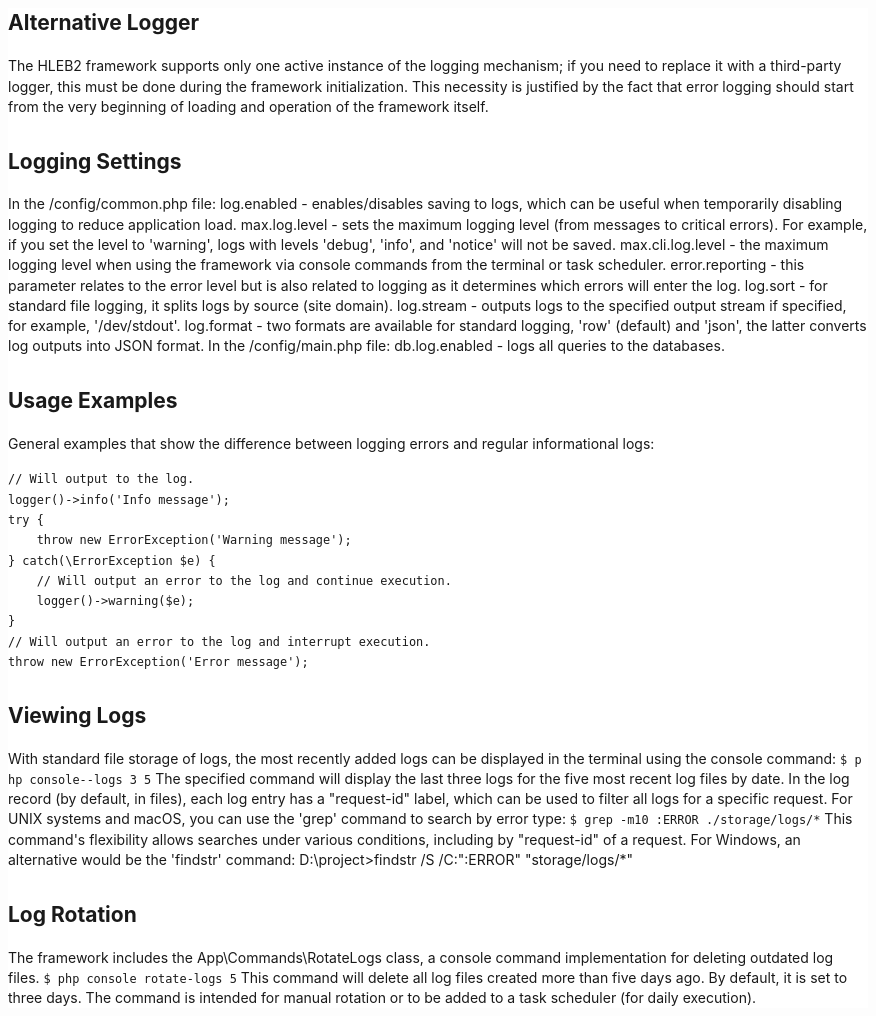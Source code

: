 ## Alternative Logger
The HLEB2 framework supports only one active instance of the logging mechanism; if you need to replace it with a third-party logger, this must be done during the framework initialization.
This necessity is justified by the fact that error logging should start from the very beginning of loading and operation of the framework itself.
## Logging Settings
In the /config/common.php file:
log.enabled - enables/disables saving to logs, which can be useful when temporarily disabling logging to reduce application load.
max.log.level - sets the maximum logging level (from messages to critical errors).
For example, if you set the level to 'warning', logs with levels 'debug', 'info', and 'notice' will not be saved.
max.cli.log.level - the maximum logging level when using the framework via console commands from the terminal or task scheduler.
error.reporting - this parameter relates to the error level but is also related to logging as it determines which errors will enter the log.
log.sort - for standard file logging, it splits logs by source (site domain).
log.stream - outputs logs to the specified output stream if specified, for example, '/dev/stdout'.
log.format - two formats are available for standard logging, 'row' (default) and 'json', the latter converts log outputs into JSON format.
In the /config/main.php file:
db.log.enabled - logs all queries to the databases.
## Usage Examples
General examples that show the difference between logging errors and regular informational logs:
```
// Will output to the log.
logger()->info('Info message');
try {
    throw new ErrorException('Warning message');
} catch(\ErrorException $e) {
    // Will output an error to the log and continue execution.
    logger()->warning($e);
}
// Will output an error to the log and interrupt execution.
throw new ErrorException('Error message');
```
## Viewing Logs
With standard file storage of logs, the most recently added logs can be displayed in the terminal using the console command:
`$ php console--logs 3 5`
The specified command will display the last three logs for the five most recent log files by date.
In the log record (by default, in files), each log entry has a "request-id" label, which can be used to filter all logs for a specific request.
For UNIX systems and macOS, you can use the 'grep' command to search by error type:
`$ grep -m10 :ERROR ./storage/logs/*`
This command's flexibility allows searches under various conditions, including by "request-id" of a request.
For Windows, an alternative would be the 'findstr' command:
D:\project>findstr /S /C:":ERROR" "storage/logs/*"
## Log Rotation
The framework includes the App\Commands\RotateLogs class, a console command implementation for deleting outdated log files.
`$ php console rotate-logs 5`
This command will delete all log files created more than five days ago.
By default, it is set to three days.
The command is intended for manual rotation or to be added to a task scheduler (for daily execution).
